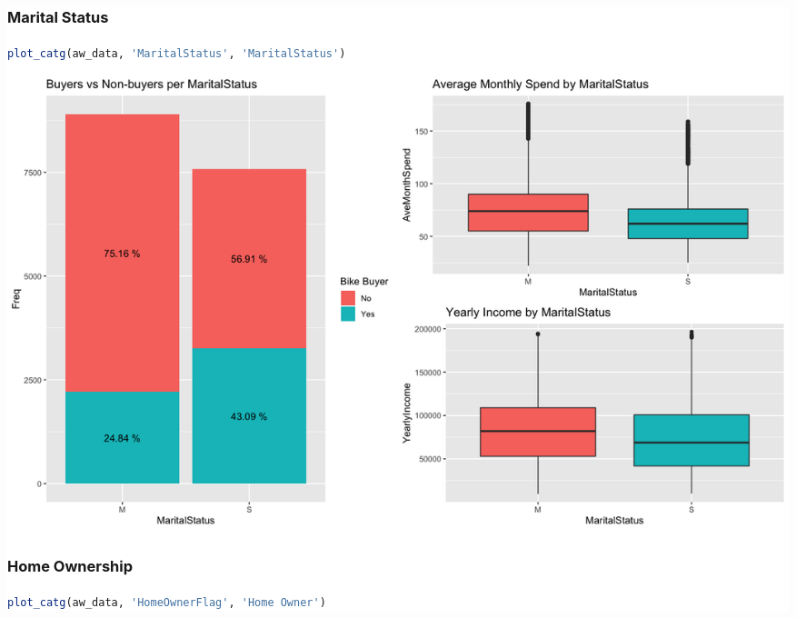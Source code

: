 
### Marital Status


```R
plot_catg(aw_data, 'MaritalStatus', 'MaritalStatus')
```


![png](output_45_0.png)


### Home Ownership


```R
plot_catg(aw_data, 'HomeOwnerFlag', 'Home Owner')
```

